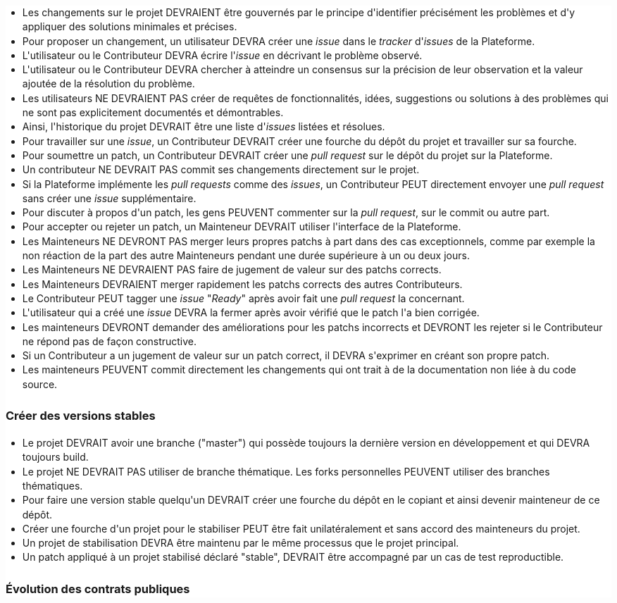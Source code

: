 - Les changements sur le projet DEVRAIENT être gouvernés par le principe d'identifier précisément les problèmes et d'y appliquer des solutions minimales et précises.
- Pour proposer un changement, un utilisateur DEVRA créer une *issue* dans le *tracker* d'*issues* de la Plateforme.
- L'utilisateur ou le Contributeur DEVRA écrire l'*issue* en décrivant le problème observé.
- L'utilisateur ou le Contributeur DEVRA chercher à atteindre un consensus sur la précision de leur observation et la valeur ajoutée de la résolution du problème.
- Les utilisateurs NE DEVRAIENT PAS créer de requêtes de fonctionnalités, idées, suggestions ou solutions à des problèmes qui ne sont pas explicitement documentés et démontrables.
- Ainsi, l'historique du projet DEVRAIT être une liste d'*issues* listées et résolues.
- Pour travailler sur une *issue*, un Contributeur DEVRAIT créer une fourche du dépôt du projet et travailler sur sa fourche.
- Pour soumettre un patch, un Contributeur DEVRAIT créer une *pull request* sur le dépôt du projet sur la Plateforme.
- Un contributeur NE DEVRAIT PAS commit ses changements directement sur le projet.
- Si la Plateforme implémente les *pull requests* comme des *issues*, un Contributeur PEUT directement envoyer une *pull request* sans créer une *issue* supplémentaire.
- Pour discuter à propos d'un patch, les gens PEUVENT commenter sur la *pull request*, sur le commit ou autre part.
- Pour accepter ou rejeter un patch, un Mainteneur DEVRAIT utiliser l'interface de la Plateforme.
- Les Mainteneurs NE DEVRONT PAS merger leurs propres patchs à part dans des cas exceptionnels, comme par exemple la non réaction de la part des autre Mainteneurs pendant une durée supérieure à un ou deux jours.
- Les Mainteneurs NE DEVRAIENT PAS faire de jugement de valeur sur des patchs corrects.
- Les Mainteneurs DEVRAIENT merger rapidement les patchs corrects des autres Contributeurs.
- Le Contributeur PEUT tagger une *issue* "*Ready*" après avoir fait une *pull request* la concernant.
- L'utilisateur qui a créé une *issue* DEVRA la fermer après avoir vérifié que le patch l'a bien corrigée.
- Les mainteneurs DEVRONT demander des améliorations pour les patchs incorrects et DEVRONT les rejeter si le Contributeur ne répond pas de façon constructive.
- Si un Contributeur a un jugement de valeur sur un patch correct, il DEVRA s'exprimer en créant son propre patch.
- Les mainteneurs PEUVENT commit directement les changements qui ont trait à de la documentation non liée à du code source.

### Créer des versions stables

- Le projet DEVRAIT avoir une branche ("master") qui possède toujours la dernière version en développement et qui DEVRA toujours build.
- Le projet NE DEVRAIT PAS utiliser de branche thématique. Les forks personnelles PEUVENT utiliser des branches thématiques.
- Pour faire une version stable quelqu'un DEVRAIT créer une fourche du dépôt en le copiant et ainsi devenir mainteneur de ce dépôt.
- Créer une fourche d'un projet pour le stabiliser PEUT être fait unilatéralement et sans accord des mainteneurs du projet.
- Un projet de stabilisation DEVRA être maintenu par le même processus que le projet principal.
- Un patch appliqué à un projet stabilisé déclaré "stable", DEVRAIT être accompagné par un cas de test reproductible.

### Évolution des contrats publiques
